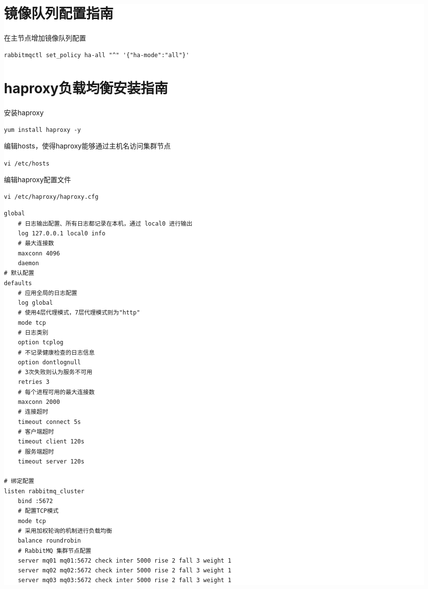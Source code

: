 # 镜像队列配置指南

在主节点增加镜像队列配置

```
rabbitmqctl set_policy ha-all "^" '{"ha-mode":"all"}'
```

# haproxy负载均衡安装指南

安装haproxy

```
yum install haproxy -y
```

编辑hosts，使得haproxy能够通过主机名访问集群节点

```
vi /etc/hosts
```

编辑haproxy配置文件

```
vi /etc/haproxy/haproxy.cfg
```

```
global
    # 日志输出配置、所有日志都记录在本机，通过 local0 进行输出
    log 127.0.0.1 local0 info
    # 最大连接数
    maxconn 4096
    daemon
# 默认配置
defaults
    # 应用全局的日志配置
    log global
    # 使用4层代理模式，7层代理模式则为"http"
    mode tcp
    # 日志类别
    option tcplog
    # 不记录健康检查的日志信息
    option dontlognull
    # 3次失败则认为服务不可用
    retries 3
    # 每个进程可用的最大连接数
    maxconn 2000
    # 连接超时
    timeout connect 5s
    # 客户端超时
    timeout client 120s
    # 服务端超时
    timeout server 120s

# 绑定配置
listen rabbitmq_cluster
    bind :5672
    # 配置TCP模式
    mode tcp
    # 采用加权轮询的机制进行负载均衡
    balance roundrobin
    # RabbitMQ 集群节点配置
    server mq01 mq01:5672 check inter 5000 rise 2 fall 3 weight 1
    server mq02 mq02:5672 check inter 5000 rise 2 fall 3 weight 1
    server mq03 mq03:5672 check inter 5000 rise 2 fall 3 weight 1
```